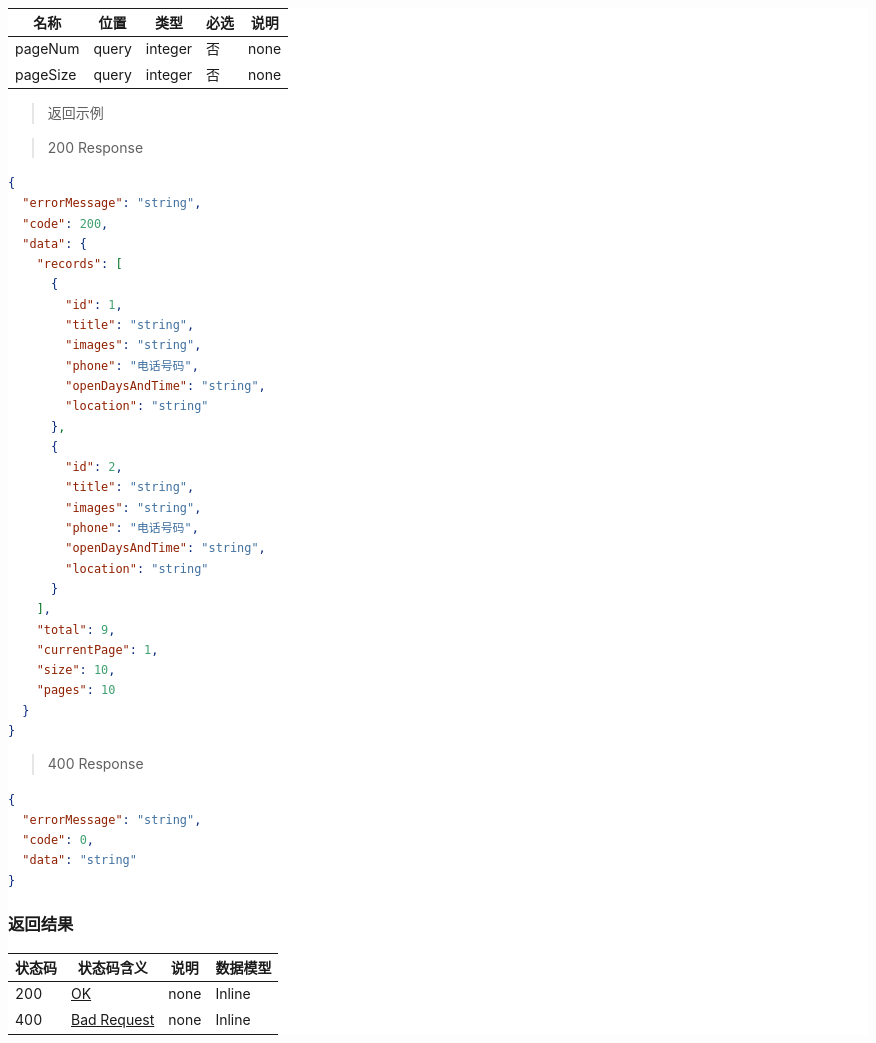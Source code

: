 |名称|位置|类型|必选|说明|
|---|---|---|---|---|
|pageNum|query|integer| 否 |none|
|pageSize|query|integer| 否 |none|

> 返回示例

> 200 Response

```json
{
  "errorMessage": "string",
  "code": 200,
  "data": {
    "records": [
      {
        "id": 1,
        "title": "string",
        "images": "string",
        "phone": "电话号码",
        "openDaysAndTime": "string",
        "location": "string"
      },
      {
        "id": 2,
        "title": "string",
        "images": "string",
        "phone": "电话号码",
        "openDaysAndTime": "string",
        "location": "string"
      }
    ],
    "total": 9,
    "currentPage": 1,
    "size": 10,
    "pages": 10
  }
}
```

> 400 Response

```json
{
  "errorMessage": "string",
  "code": 0,
  "data": "string"
}
```

### 返回结果

|状态码|状态码含义|说明|数据模型|
|---|---|---|---|
|200|[OK](https://tools.ietf.org/html/rfc7231#section-6.3.1)|none|Inline|
|400|[Bad Request](https://tools.ietf.org/html/rfc7231#section-6.5.1)|none|Inline|
